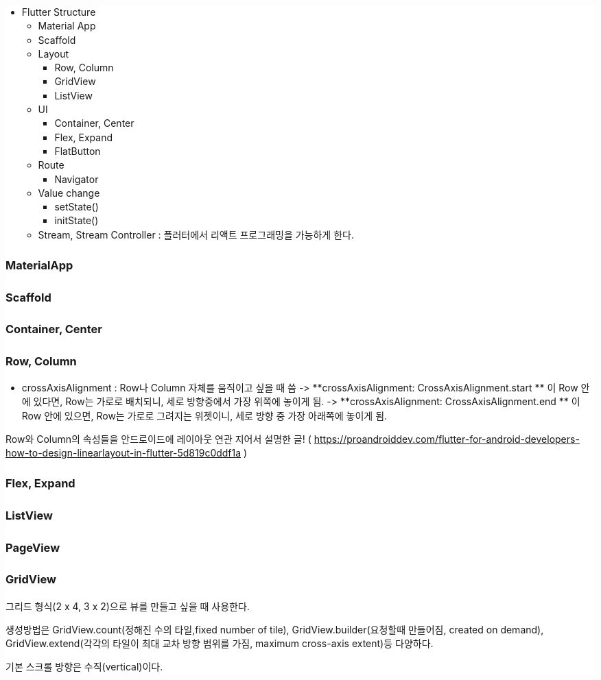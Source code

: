 - Flutter Structure
  - Material App
  - Scaffold
  - Layout
    - Row, Column
    - GridView
    - ListView
  - UI
    - Container, Center
    - Flex, Expand
    - FlatButton
  - Route
    - Navigator
  - Value change
    - setState()
    - initState()
  - Stream, Stream Controller : 플러터에서 리액트 프로그래밍을 가능하게 한다.


### MaterialApp

### Scaffold

### Container, Center


### Row, Column
- crossAxisAlignment : Row나 Column 자체를 움직이고 싶을 때 씀
  -> **crossAxisAlignment: CrossAxisAlignment.start ** 이 Row 안에 있다면, Row는 가로로 배치되니, 세로 방향중에서 가장 위쪽에 놓이게 됨.
  -> **crossAxisAlignment: CrossAxisAlignment.end ** 이 Row 안에 있으면, Row는 가로로 그려지는 위젯이니, 세로 방향 중 가장 아래쪽에 놓이게 됨.


Row와 Column의 속성들을 안드로이드에 레이아웃 연관 지어서 설명한 글!
( https://proandroiddev.com/flutter-for-android-developers-how-to-design-linearlayout-in-flutter-5d819c0ddf1a )


### Flex, Expand

### ListView

### PageView

### GridView
그리드 형식(2 x 4, 3 x 2)으로 뷰를 만들고 싶을 때 사용한다.

생성방법은 GridView.count(정해진 수의 타일,fixed number of tile), GridView.builder(요청할때 만들어짐, created on demand), GridView.extend(각각의 타일이 최대 교차 방향 범위를 가짐, maximum cross-axis extent)등 다양하다.

기본 스크롤 방향은 수직(vertical)이다.
